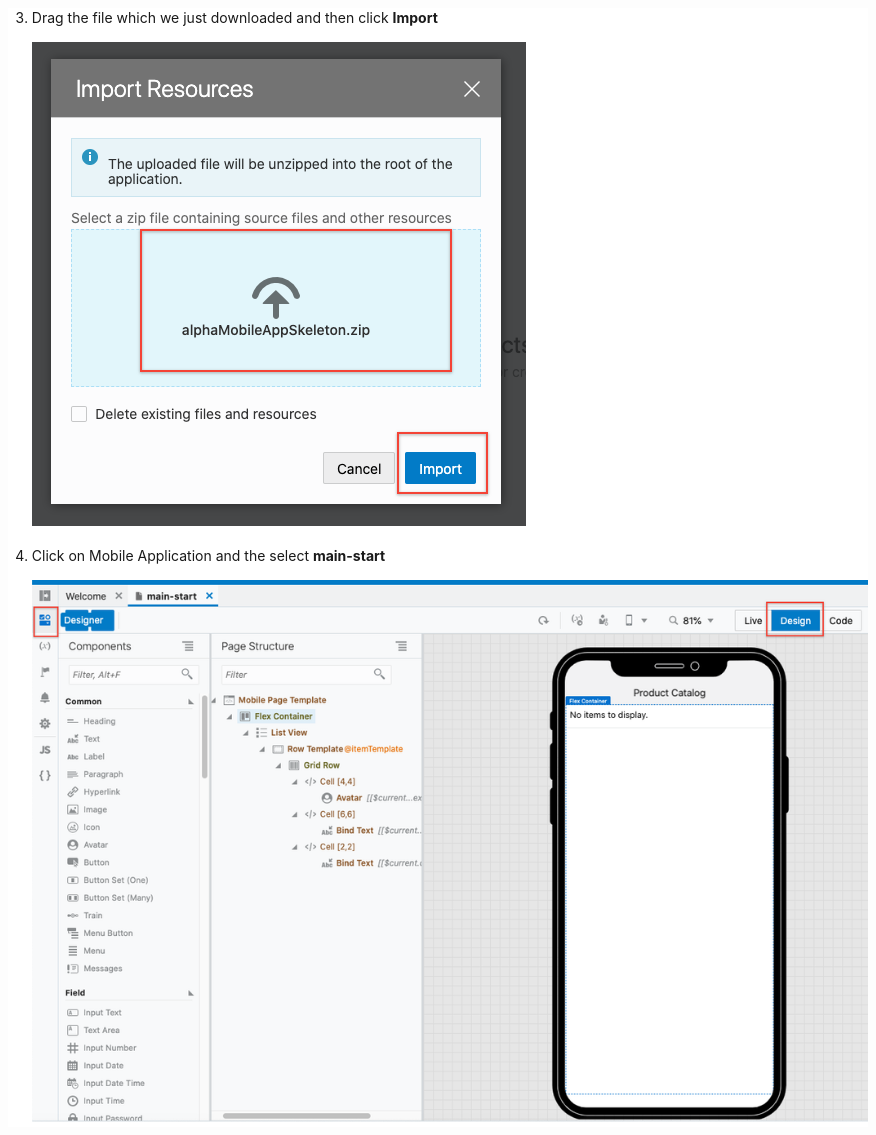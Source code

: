 
3. Drag the file which we just downloaded and then click **Import**

    ![](images/step3/2.png " ")

4. Click on Mobile Application and the select **main-start**

    ![](images/step3/3.png " ")
